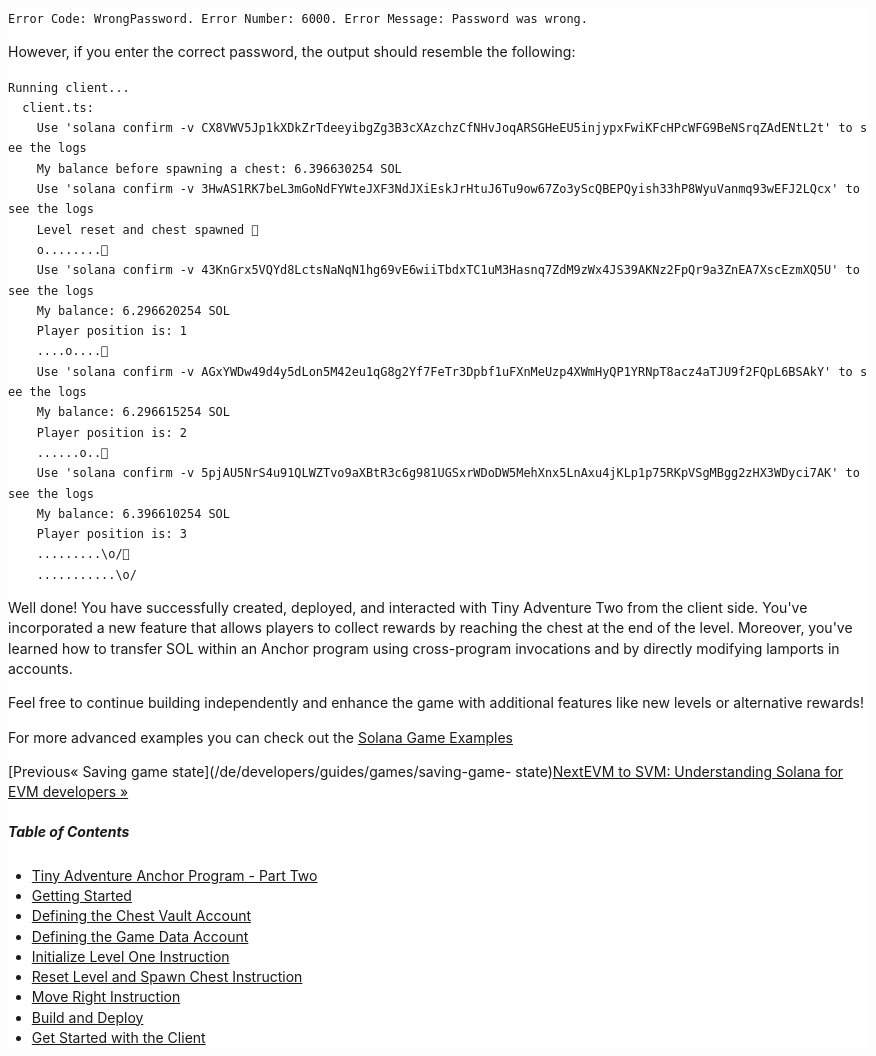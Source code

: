     
    
    Error Code: WrongPassword. Error Number: 6000. Error Message: Password was wrong.

However, if you enter the correct password, the output should resemble the
following:

    
    
    Running client...
      client.ts:
        Use 'solana confirm -v CX8VWV5Jp1kXDkZrTdeeyibgZg3B3cXAzchzCfNHvJoqARSGHeEU5injypxFwiKFcHPcWFG9BeNSrqZAdENtL2t' to see the logs
        My balance before spawning a chest: 6.396630254 SOL
        Use 'solana confirm -v 3HwAS1RK7beL3mGoNdFYWteJXF3NdJXiEskJrHtuJ6Tu9ow67Zo3yScQBEPQyish33hP8WyuVanmq93wEFJ2LQcx' to see the logs
        Level reset and chest spawned 💎
        o........💎
        Use 'solana confirm -v 43KnGrx5VQYd8LctsNaNqN1hg69vE6wiiTbdxTC1uM3Hasnq7ZdM9zWx4JS39AKNz2FpQr9a3ZnEA7XscEzmXQ5U' to see the logs
        My balance: 6.296620254 SOL
        Player position is: 1
        ....o....💎
        Use 'solana confirm -v AGxYWDw49d4y5dLon5M42eu1qG8g2Yf7FeTr3Dpbf1uFXnMeUzp4XWmHyQP1YRNpT8acz4aTJU9f2FQpL6BSAkY' to see the logs
        My balance: 6.296615254 SOL
        Player position is: 2
        ......o..💎
        Use 'solana confirm -v 5pjAU5NrS4u91QLWZTvo9aXBtR3c6g981UGSxrWDoDW5MehXnx5LnAxu4jKLp1p75RKpVSgMBgg2zHX3WDyci7AK' to see the logs
        My balance: 6.396610254 SOL
        Player position is: 3
        .........\o/💎
        ...........\o/

Well done! You have successfully created, deployed, and interacted with Tiny
Adventure Two from the client side. You've incorporated a new feature that
allows players to collect rewards by reaching the chest at the end of the
level. Moreover, you've learned how to transfer SOL within an Anchor program
using cross-program invocations and by directly modifying lamports in
accounts.

Feel free to continue building independently and enhance the game with
additional features like new levels or alternative rewards!

For more advanced examples you can check out the [Solana Game
Examples](/de/developers/guides/games/game-examples)

[Previous« Saving game state](/de/developers/guides/games/saving-game-
state)[NextEVM to SVM: Understanding Solana for EVM developers
»](/de/developers/evm-to-svm)

##### Table of Contents

  * [Tiny Adventure Anchor Program - Part Two](/de/developers/guides/games/store-sol-in-pda#tiny-adventure-anchor-program-part-two)
  * [Getting Started](/de/developers/guides/games/store-sol-in-pda#getting-started)
  * [Defining the Chest Vault Account](/de/developers/guides/games/store-sol-in-pda#defining-the-chest-vault-account)
  * [Defining the Game Data Account](/de/developers/guides/games/store-sol-in-pda#defining-the-game-data-account)
  * [Initialize Level One Instruction](/de/developers/guides/games/store-sol-in-pda#initialize-level-one-instruction)
  * [Reset Level and Spawn Chest Instruction](/de/developers/guides/games/store-sol-in-pda#reset-level-and-spawn-chest-instruction)
  * [Move Right Instruction](/de/developers/guides/games/store-sol-in-pda#move-right-instruction)
  * [Build and Deploy](/de/developers/guides/games/store-sol-in-pda#build-and-deploy)
  * [Get Started with the Client](/de/developers/guides/games/store-sol-in-pda#get-started-with-the-client)